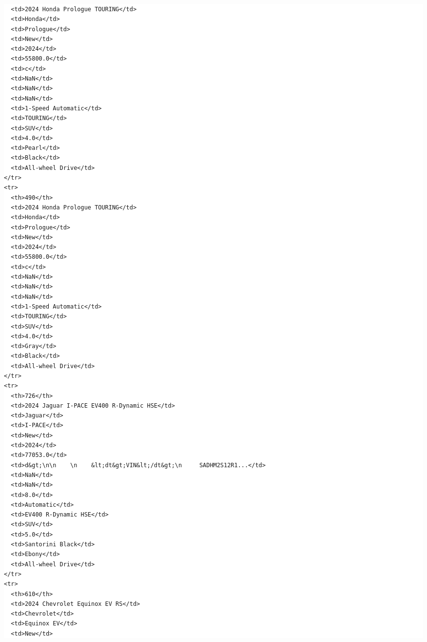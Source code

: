       <td>2024 Honda Prologue TOURING</td>
      <td>Honda</td>
      <td>Prologue</td>
      <td>New</td>
      <td>2024</td>
      <td>55800.0</td>
      <td>c</td>
      <td>NaN</td>
      <td>NaN</td>
      <td>NaN</td>
      <td>1-Speed Automatic</td>
      <td>TOURING</td>
      <td>SUV</td>
      <td>4.0</td>
      <td>Pearl</td>
      <td>Black</td>
      <td>All-wheel Drive</td>
    </tr>
    <tr>
      <th>490</th>
      <td>2024 Honda Prologue TOURING</td>
      <td>Honda</td>
      <td>Prologue</td>
      <td>New</td>
      <td>2024</td>
      <td>55800.0</td>
      <td>c</td>
      <td>NaN</td>
      <td>NaN</td>
      <td>NaN</td>
      <td>1-Speed Automatic</td>
      <td>TOURING</td>
      <td>SUV</td>
      <td>4.0</td>
      <td>Gray</td>
      <td>Black</td>
      <td>All-wheel Drive</td>
    </tr>
    <tr>
      <th>726</th>
      <td>2024 Jaguar I-PACE EV400 R-Dynamic HSE</td>
      <td>Jaguar</td>
      <td>I-PACE</td>
      <td>New</td>
      <td>2024</td>
      <td>77053.0</td>
      <td>d&gt;\n\n    \n    &lt;dt&gt;VIN&lt;/dt&gt;\n     SADHM2S12R1...</td>
      <td>NaN</td>
      <td>NaN</td>
      <td>8.0</td>
      <td>Automatic</td>
      <td>EV400 R-Dynamic HSE</td>
      <td>SUV</td>
      <td>5.0</td>
      <td>Santorini Black</td>
      <td>Ebony</td>
      <td>All-wheel Drive</td>
    </tr>
    <tr>
      <th>610</th>
      <td>2024 Chevrolet Equinox EV RS</td>
      <td>Chevrolet</td>
      <td>Equinox EV</td>
      <td>New</td>